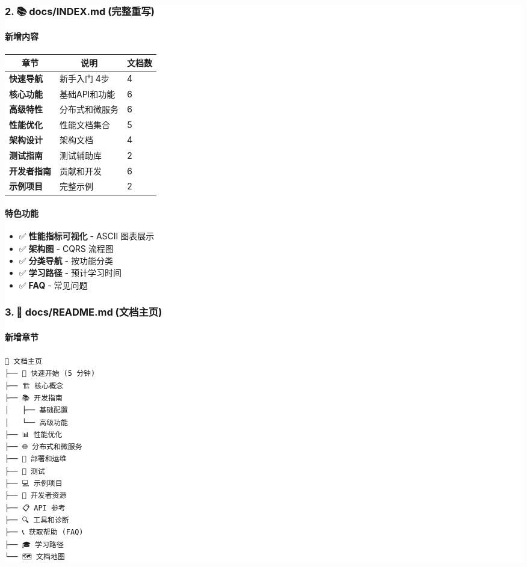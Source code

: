 ### 2. 📚 docs/INDEX.md (完整重写)

#### 新增内容

| 章节 | 说明 | 文档数 |
|------|------|--------|
| **快速导航** | 新手入门 4步 | 4 |
| **核心功能** | 基础API和功能 | 6 |
| **高级特性** | 分布式和微服务 | 6 |
| **性能优化** | 性能文档集合 | 5 |
| **架构设计** | 架构文档 | 4 |
| **测试指南** | 测试辅助库 | 2 |
| **开发者指南** | 贡献和开发 | 6 |
| **示例项目** | 完整示例 | 2 |

#### 特色功能

- ✅ **性能指标可视化** - ASCII 图表展示
- ✅ **架构图** - CQRS 流程图
- ✅ **分类导航** - 按功能分类
- ✅ **学习路径** - 预计学习时间
- ✅ **FAQ** - 常见问题

### 3. 📖 docs/README.md (文档主页)

#### 新增章节

```
📖 文档主页
├── 🎯 快速开始 (5 分钟)
├── 🏗️ 核心概念
├── 📚 开发指南
│   ├── 基础配置
│   └── 高级功能
├── 📊 性能优化
├── 🌐 分布式和微服务
├── 🚀 部署和运维
├── 🧪 测试
├── 💻 示例项目
├── 🔧 开发者资源
├── 📋 API 参考
├── 🔍 工具和诊断
├── 📞 获取帮助 (FAQ)
├── 🎓 学习路径
└── 🗺️ 文档地图
```
